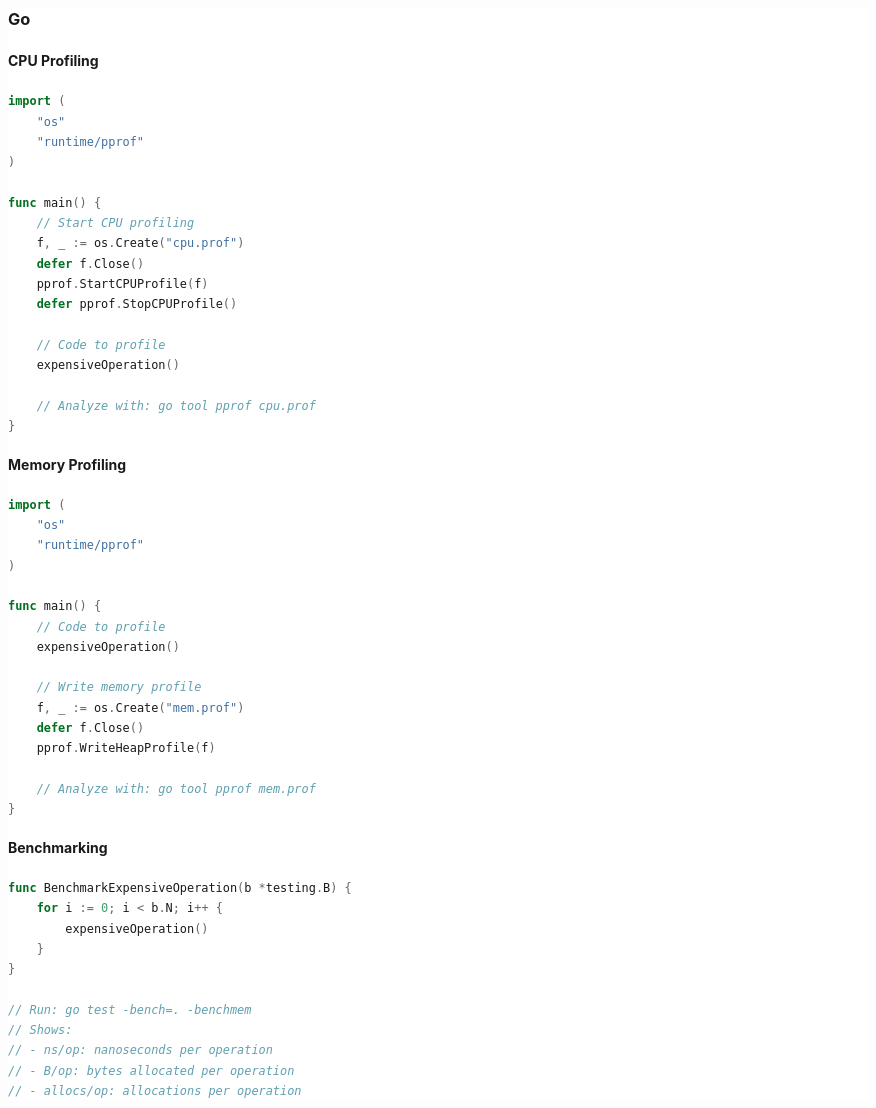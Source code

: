 ### Go

#### CPU Profiling

```go
import (
    "os"
    "runtime/pprof"
)

func main() {
    // Start CPU profiling
    f, _ := os.Create("cpu.prof")
    defer f.Close()
    pprof.StartCPUProfile(f)
    defer pprof.StopCPUProfile()

    // Code to profile
    expensiveOperation()

    // Analyze with: go tool pprof cpu.prof
}
```

#### Memory Profiling

```go
import (
    "os"
    "runtime/pprof"
)

func main() {
    // Code to profile
    expensiveOperation()

    // Write memory profile
    f, _ := os.Create("mem.prof")
    defer f.Close()
    pprof.WriteHeapProfile(f)

    // Analyze with: go tool pprof mem.prof
}
```

#### Benchmarking

```go
func BenchmarkExpensiveOperation(b *testing.B) {
    for i := 0; i < b.N; i++ {
        expensiveOperation()
    }
}

// Run: go test -bench=. -benchmem
// Shows:
// - ns/op: nanoseconds per operation
// - B/op: bytes allocated per operation
// - allocs/op: allocations per operation
```
